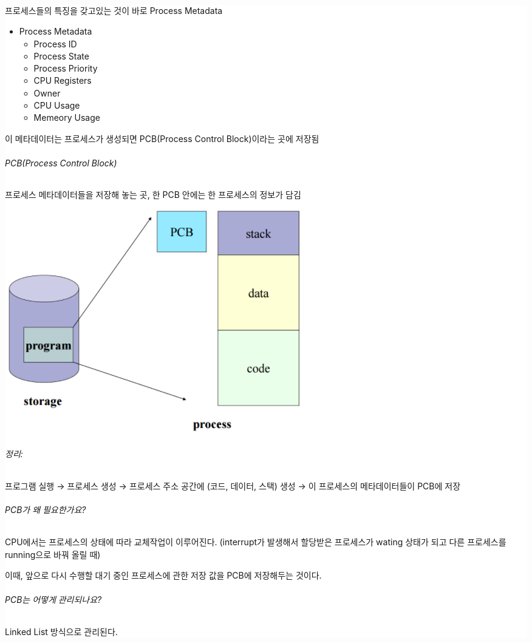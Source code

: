 프로세스들의 특징을 갖고있는 것이 바로 Process Metadata

- Process Metadata
    - Process ID
    - Process State
    - Process Priority
    - CPU Registers
    - Owner
    - CPU Usage
    - Memeory Usage

이 메타데이터는 프로세스가 생성되면 PCB(Process Control Block)이라는 곳에 저장됨


###### PCB(Process Control Block)

프로세스 메타데이터들을 저장해 놓는 곳, 한 PCB 안에는 한 프로세스의 정보가 담김

![20211114_173211](/assets/20211114_173211.png)


###### 정리:

프로그램 실행 → 프로세스 생성 → 프로세스 주소 공간에 (코드, 데이터, 스택) 생성
→ 이 프로세스의 메타데이터들이 PCB에 저장



###### PCB가 왜 필요한가요?


CPU에서는 프로세스의 상태에 따라 교체작업이 이루어진다. (interrupt가 발생해서 할당받은 프로세스가 wating 상태가 되고 다른 프로세스를 running으로 바꿔 올릴 때)

이때, 앞으로 다시 수행할 대기 중인 프로세스에 관한 저장 값을 PCB에 저장해두는 것이다.



###### PCB는 어떻게 관리되나요?
Linked List 방식으로 관리된다.
